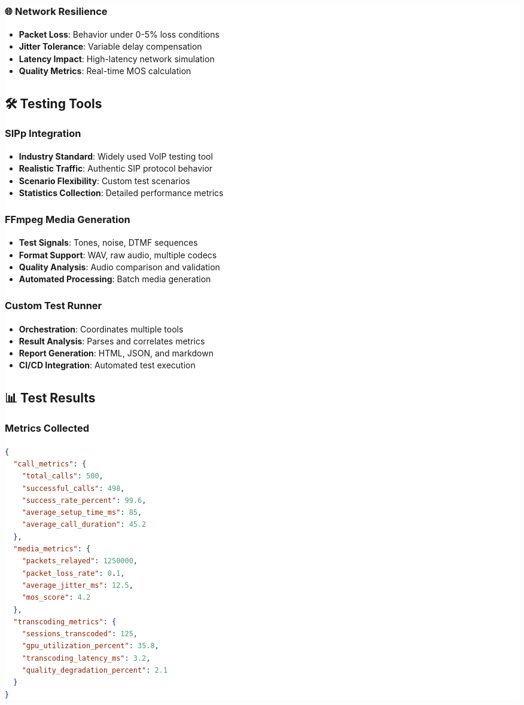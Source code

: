 ### 🌐 Network Resilience
- **Packet Loss**: Behavior under 0-5% loss conditions
- **Jitter Tolerance**: Variable delay compensation
- **Latency Impact**: High-latency network simulation
- **Quality Metrics**: Real-time MOS calculation

## 🛠️ Testing Tools

### SIPp Integration
- **Industry Standard**: Widely used VoIP testing tool
- **Realistic Traffic**: Authentic SIP protocol behavior
- **Scenario Flexibility**: Custom test scenarios
- **Statistics Collection**: Detailed performance metrics

### FFmpeg Media Generation
- **Test Signals**: Tones, noise, DTMF sequences
- **Format Support**: WAV, raw audio, multiple codecs
- **Quality Analysis**: Audio comparison and validation
- **Automated Processing**: Batch media generation

### Custom Test Runner
- **Orchestration**: Coordinates multiple tools
- **Result Analysis**: Parses and correlates metrics
- **Report Generation**: HTML, JSON, and markdown
- **CI/CD Integration**: Automated test execution

## 📊 Test Results

### Metrics Collected
```json
{
  "call_metrics": {
    "total_calls": 500,
    "successful_calls": 498,
    "success_rate_percent": 99.6,
    "average_setup_time_ms": 85,
    "average_call_duration": 45.2
  },
  "media_metrics": {
    "packets_relayed": 1250000,
    "packet_loss_rate": 0.1,
    "average_jitter_ms": 12.5,
    "mos_score": 4.2
  },
  "transcoding_metrics": {
    "sessions_transcoded": 125,
    "gpu_utilization_percent": 35.8,
    "transcoding_latency_ms": 3.2,
    "quality_degradation_percent": 2.1
  }
}
```
